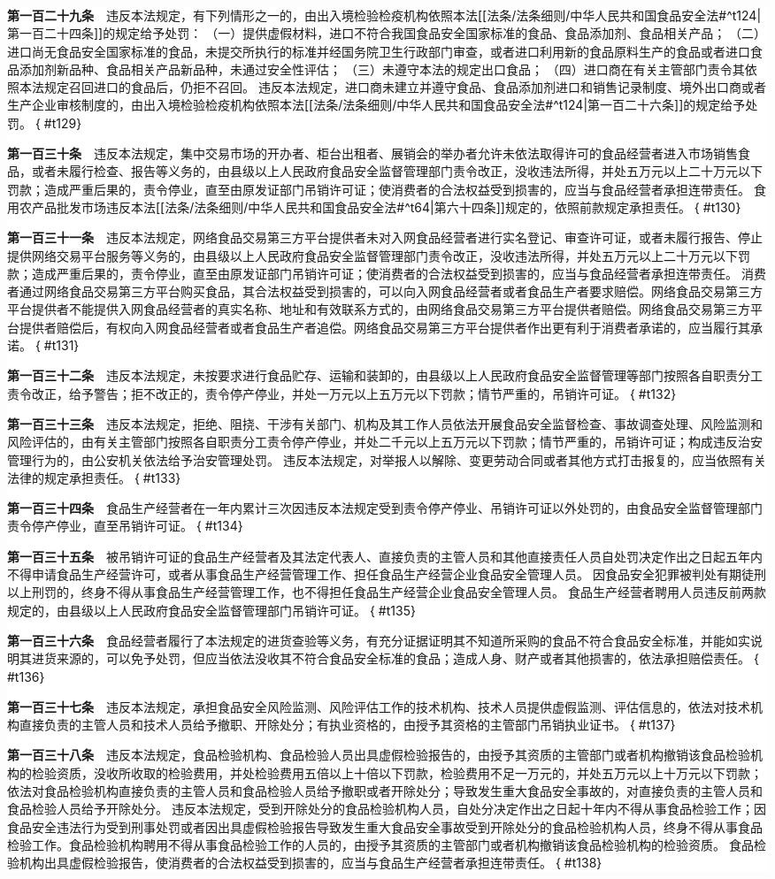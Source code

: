 
**第一百二十九条**　违反本法规定，有下列情形之一的，由出入境检验检疫机构依照本法[[法条/法条细则/中华人民共和国食品安全法#^t124\|第一百二十四条]]的规定给予处罚：
（一）提供虚假材料，进口不符合我国食品安全国家标准的食品、食品添加剂、食品相关产品；
（二）进口尚无食品安全国家标准的食品，未提交所执行的标准并经国务院卫生行政部门审查，或者进口利用新的食品原料生产的食品或者进口食品添加剂新品种、食品相关产品新品种，未通过安全性评估；
（三）未遵守本法的规定出口食品；
（四）进口商在有关主管部门责令其依照本法规定召回进口的食品后，仍拒不召回。
违反本法规定，进口商未建立并遵守食品、食品添加剂进口和销售记录制度、境外出口商或者生产企业审核制度的，由出入境检验检疫机构依照本法[[法条/法条细则/中华人民共和国食品安全法#^t124\|第一百二十六条]]的规定给予处罚。
{ #t129}


**第一百三十条**　违反本法规定，集中交易市场的开办者、柜台出租者、展销会的举办者允许未依法取得许可的食品经营者进入市场销售食品，或者未履行检查、报告等义务的，由县级以上人民政府食品安全监督管理部门责令改正，没收违法所得，并处五万元以上二十万元以下罚款；造成严重后果的，责令停业，直至由原发证部门吊销许可证；使消费者的合法权益受到损害的，应当与食品经营者承担连带责任。
食用农产品批发市场违反本法[[法条/法条细则/中华人民共和国食品安全法#^t64\|第六十四条]]规定的，依照前款规定承担责任。
{ #t130}


**第一百三十一条**　违反本法规定，网络食品交易第三方平台提供者未对入网食品经营者进行实名登记、审查许可证，或者未履行报告、停止提供网络交易平台服务等义务的，由县级以上人民政府食品安全监督管理部门责令改正，没收违法所得，并处五万元以上二十万元以下罚款；造成严重后果的，责令停业，直至由原发证部门吊销许可证；使消费者的合法权益受到损害的，应当与食品经营者承担连带责任。
消费者通过网络食品交易第三方平台购买食品，其合法权益受到损害的，可以向入网食品经营者或者食品生产者要求赔偿。网络食品交易第三方平台提供者不能提供入网食品经营者的真实名称、地址和有效联系方式的，由网络食品交易第三方平台提供者赔偿。网络食品交易第三方平台提供者赔偿后，有权向入网食品经营者或者食品生产者追偿。网络食品交易第三方平台提供者作出更有利于消费者承诺的，应当履行其承诺。
{ #t131}


**第一百三十二条**　违反本法规定，未按要求进行食品贮存、运输和装卸的，由县级以上人民政府食品安全监督管理等部门按照各自职责分工责令改正，给予警告；拒不改正的，责令停产停业，并处一万元以上五万元以下罚款；情节严重的，吊销许可证。
{ #t132}


**第一百三十三条**　违反本法规定，拒绝、阻挠、干涉有关部门、机构及其工作人员依法开展食品安全监督检查、事故调查处理、风险监测和风险评估的，由有关主管部门按照各自职责分工责令停产停业，并处二千元以上五万元以下罚款；情节严重的，吊销许可证；构成违反治安管理行为的，由公安机关依法给予治安管理处罚。
违反本法规定，对举报人以解除、变更劳动合同或者其他方式打击报复的，应当依照有关法律的规定承担责任。
{ #t133}


**第一百三十四条**　食品生产经营者在一年内累计三次因违反本法规定受到责令停产停业、吊销许可证以外处罚的，由食品安全监督管理部门责令停产停业，直至吊销许可证。
{ #t134}


**第一百三十五条**　被吊销许可证的食品生产经营者及其法定代表人、直接负责的主管人员和其他直接责任人员自处罚决定作出之日起五年内不得申请食品生产经营许可，或者从事食品生产经营管理工作、担任食品生产经营企业食品安全管理人员。
因食品安全犯罪被判处有期徒刑以上刑罚的，终身不得从事食品生产经营管理工作，也不得担任食品生产经营企业食品安全管理人员。
食品生产经营者聘用人员违反前两款规定的，由县级以上人民政府食品安全监督管理部门吊销许可证。
{ #t135}


**第一百三十六条**　食品经营者履行了本法规定的进货查验等义务，有充分证据证明其不知道所采购的食品不符合食品安全标准，并能如实说明其进货来源的，可以免予处罚，但应当依法没收其不符合食品安全标准的食品；造成人身、财产或者其他损害的，依法承担赔偿责任。
{ #t136}


**第一百三十七条**　违反本法规定，承担食品安全风险监测、风险评估工作的技术机构、技术人员提供虚假监测、评估信息的，依法对技术机构直接负责的主管人员和技术人员给予撤职、开除处分；有执业资格的，由授予其资格的主管部门吊销执业证书。
{ #t137}


**第一百三十八条**　违反本法规定，食品检验机构、食品检验人员出具虚假检验报告的，由授予其资质的主管部门或者机构撤销该食品检验机构的检验资质，没收所收取的检验费用，并处检验费用五倍以上十倍以下罚款，检验费用不足一万元的，并处五万元以上十万元以下罚款；依法对食品检验机构直接负责的主管人员和食品检验人员给予撤职或者开除处分；导致发生重大食品安全事故的，对直接负责的主管人员和食品检验人员给予开除处分。
违反本法规定，受到开除处分的食品检验机构人员，自处分决定作出之日起十年内不得从事食品检验工作；因食品安全违法行为受到刑事处罚或者因出具虚假检验报告导致发生重大食品安全事故受到开除处分的食品检验机构人员，终身不得从事食品检验工作。食品检验机构聘用不得从事食品检验工作的人员的，由授予其资质的主管部门或者机构撤销该食品检验机构的检验资质。
食品检验机构出具虚假检验报告，使消费者的合法权益受到损害的，应当与食品生产经营者承担连带责任。
{ #t138}
